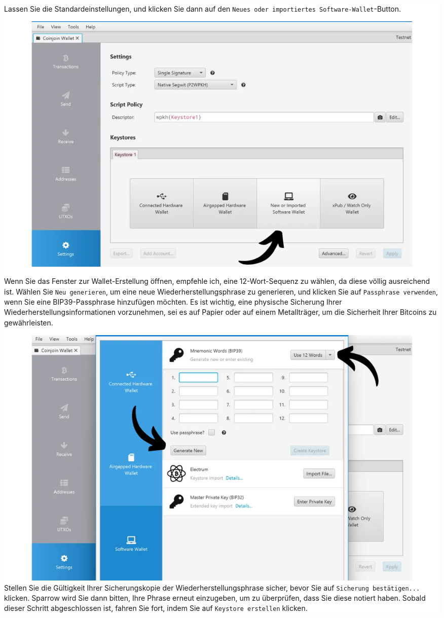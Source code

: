 Lassen Sie die Standardeinstellungen, und klicken Sie dann auf den `Neues oder importiertes Software-Wallet`-Button.

![sparrow](assets/notext/11.webp)

Wenn Sie das Fenster zur Wallet-Erstellung öffnen, empfehle ich, eine 12-Wort-Sequenz zu wählen, da diese völlig ausreichend ist. Wählen Sie `Neu generieren`, um eine neue Wiederherstellungsphrase zu generieren, und klicken Sie auf `Passphrase verwenden`, wenn Sie eine BIP39-Passphrase hinzufügen möchten. Es ist wichtig, eine physische Sicherung Ihrer Wiederherstellungsinformationen vorzunehmen, sei es auf Papier oder auf einem Metallträger, um die Sicherheit Ihrer Bitcoins zu gewährleisten.

![sparrow](assets/notext/12.webp)
Stellen Sie die Gültigkeit Ihrer Sicherungskopie der Wiederherstellungsphrase sicher, bevor Sie auf `Sicherung bestätigen...` klicken. Sparrow wird Sie dann bitten, Ihre Phrase erneut einzugeben, um zu überprüfen, dass Sie diese notiert haben. Sobald dieser Schritt abgeschlossen ist, fahren Sie fort, indem Sie auf `Keystore erstellen` klicken.